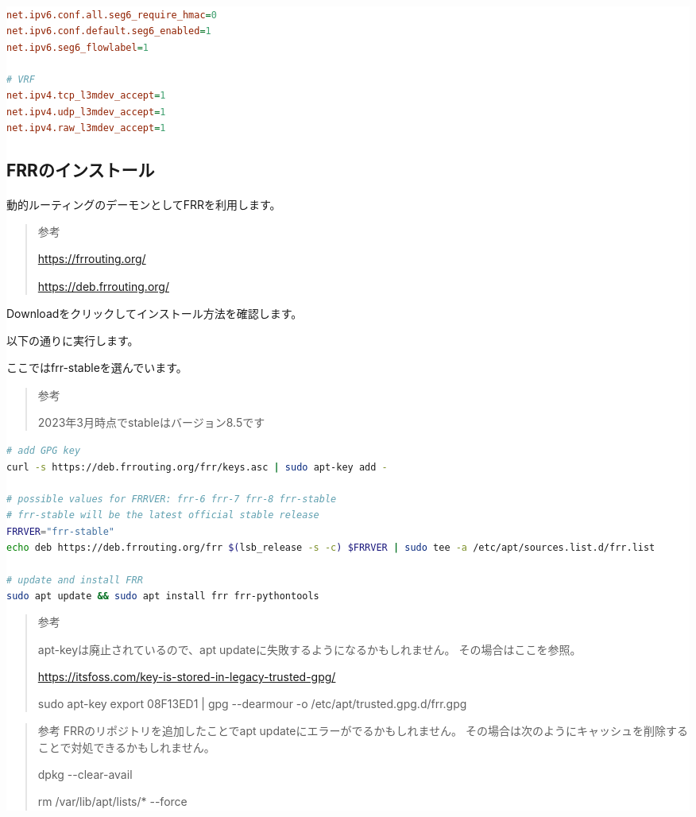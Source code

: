 ```ini
net.ipv6.conf.all.seg6_require_hmac=0
net.ipv6.conf.default.seg6_enabled=1
net.ipv6.seg6_flowlabel=1

# VRF
net.ipv4.tcp_l3mdev_accept=1
net.ipv4.udp_l3mdev_accept=1
net.ipv4.raw_l3mdev_accept=1
```

## FRRのインストール

動的ルーティングのデーモンとしてFRRを利用します。

> 参考
>
> https://frrouting.org/
>
> https://deb.frrouting.org/

Downloadをクリックしてインストール方法を確認します。

以下の通りに実行します。

ここではfrr-stableを選んでいます。

> 参考
>
> 2023年3月時点でstableはバージョン8.5です

```bash
# add GPG key
curl -s https://deb.frrouting.org/frr/keys.asc | sudo apt-key add -

# possible values for FRRVER: frr-6 frr-7 frr-8 frr-stable
# frr-stable will be the latest official stable release
FRRVER="frr-stable"
echo deb https://deb.frrouting.org/frr $(lsb_release -s -c) $FRRVER | sudo tee -a /etc/apt/sources.list.d/frr.list

# update and install FRR
sudo apt update && sudo apt install frr frr-pythontools
```

> 参考
>
> apt-keyは廃止されているので、apt updateに失敗するようになるかもしれません。
> その場合はここを参照。
>
> https://itsfoss.com/key-is-stored-in-legacy-trusted-gpg/
>
> sudo apt-key export 08F13ED1 | gpg --dearmour -o /etc/apt/trusted.gpg.d/frr.gpg

> 参考
> FRRのリポジトリを追加したことでapt updateにエラーがでるかもしれません。
> その場合は次のようにキャッシュを削除することで対処できるかもしれません。
>
> dpkg --clear-avail
>
> rm /var/lib/apt/lists/* --force
